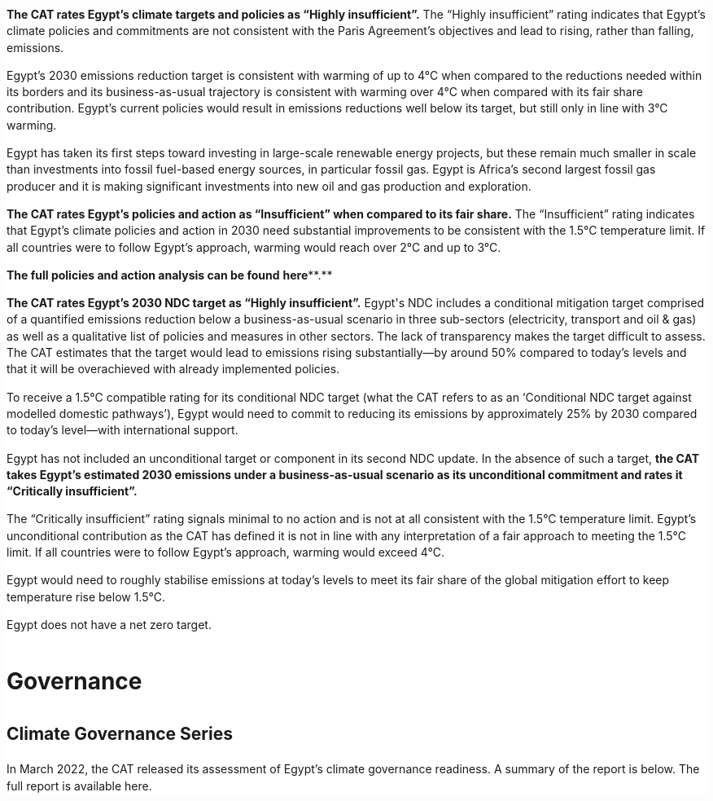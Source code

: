 **The CAT rates Egypt’s climate targets and policies as “Highly insufficient”.** The “Highly insufficient” rating indicates that Egypt’s climate policies and commitments are not consistent with the Paris Agreement’s objectives and lead to rising, rather than falling, emissions.

Egypt’s 2030 emissions reduction target is consistent with warming of up to 4°C when compared to the reductions needed within its borders and its business-as-usual trajectory is consistent with warming over 4°C when compared with its fair share contribution. Egypt’s current policies would result in emissions reductions well below its target, but still only in line with 3°C warming.

Egypt has taken its first steps toward investing in large-scale renewable energy projects, but these remain much smaller in scale than investments into fossil fuel-based energy sources, in particular fossil gas. Egypt is Africa’s second largest fossil gas producer and it is making significant investments into new oil and gas production and exploration.

**The CAT rates Egypt’s policies and action as “Insufficient” when compared to its fair share.** The “Insufficient” rating indicates that Egypt’s climate policies and action in 2030 need substantial improvements to be consistent with the 1.5°C temperature limit. If all countries were to follow Egypt’s approach, warming would reach over 2°C and up to 3°C.

**The full policies and action analysis can be found** **here****.**

**The CAT rates Egypt’s 2030 NDC target as “Highly insufficient”.** Egypt's NDC includes a conditional mitigation target comprised of a quantified emissions reduction below a business-as-usual scenario in three sub-sectors (electricity, transport and oil & gas) as well as a qualitative list of policies and measures in other sectors. The lack of transparency makes the target difficult to assess. The CAT estimates that the target would lead to emissions rising substantially—by around 50% compared to today’s levels and that it will be overachieved with already implemented policies.

To receive a 1.5°C compatible rating for its conditional NDC target (what the CAT refers to as an ‘Conditional NDC target against modelled domestic pathways’), Egypt would need to commit to reducing its emissions by approximately 25% by 2030 compared to today’s level—with international support.

Egypt has not included an unconditional target or component in its second NDC update. In the absence of such a target, **the CAT takes Egypt’s estimated 2030 emissions under a business-as-usual scenario as its unconditional commitment and rates it “Critically insufficient”.**

The “Critically insufficient” rating signals minimal to no action and is not at all consistent with the 1.5°C temperature limit. Egypt’s unconditional contribution as the CAT has defined it is not in line with any interpretation of a fair approach to meeting the 1.5°C limit. If all countries were to follow Egypt’s approach, warming would exceed 4°C.

Egypt would need to roughly stabilise emissions at today’s levels to meet its fair share of the global mitigation effort to keep temperature rise below 1.5°C.

Egypt does not have a net zero target.


# Governance


## Climate Governance Series

In March 2022, the CAT released its assessment of Egypt’s climate governance readiness. A summary of the report is below. The full report is available here.

